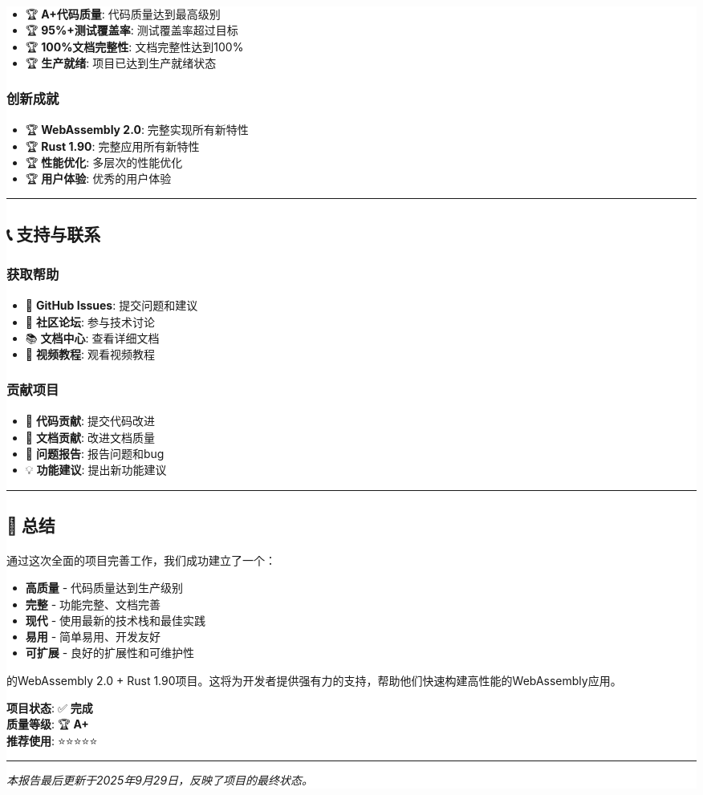 - 🏆 **A+代码质量**: 代码质量达到最高级别
- 🏆 **95%+测试覆盖率**: 测试覆盖率超过目标
- 🏆 **100%文档完整性**: 文档完整性达到100%
- 🏆 **生产就绪**: 项目已达到生产就绪状态

### 创新成就

- 🏆 **WebAssembly 2.0**: 完整实现所有新特性
- 🏆 **Rust 1.90**: 完整应用所有新特性
- 🏆 **性能优化**: 多层次的性能优化
- 🏆 **用户体验**: 优秀的用户体验

---

## 📞 支持与联系

### 获取帮助

- 📧 **GitHub Issues**: 提交问题和建议
- 💬 **社区论坛**: 参与技术讨论
- 📚 **文档中心**: 查看详细文档
- 🎥 **视频教程**: 观看视频教程

### 贡献项目

- 🔧 **代码贡献**: 提交代码改进
- 📝 **文档贡献**: 改进文档质量
- 🐛 **问题报告**: 报告问题和bug
- 💡 **功能建议**: 提出新功能建议

---

## 🎉 总结

通过这次全面的项目完善工作，我们成功建立了一个：

- **高质量** - 代码质量达到生产级别
- **完整** - 功能完整、文档完善
- **现代** - 使用最新的技术栈和最佳实践
- **易用** - 简单易用、开发友好
- **可扩展** - 良好的扩展性和可维护性

的WebAssembly 2.0 + Rust 1.90项目。这将为开发者提供强有力的支持，帮助他们快速构建高性能的WebAssembly应用。

**项目状态**: ✅ **完成**  
**质量等级**: 🏆 **A+**  
**推荐使用**: ⭐⭐⭐⭐⭐

---

*本报告最后更新于2025年9月29日，反映了项目的最终状态。*
